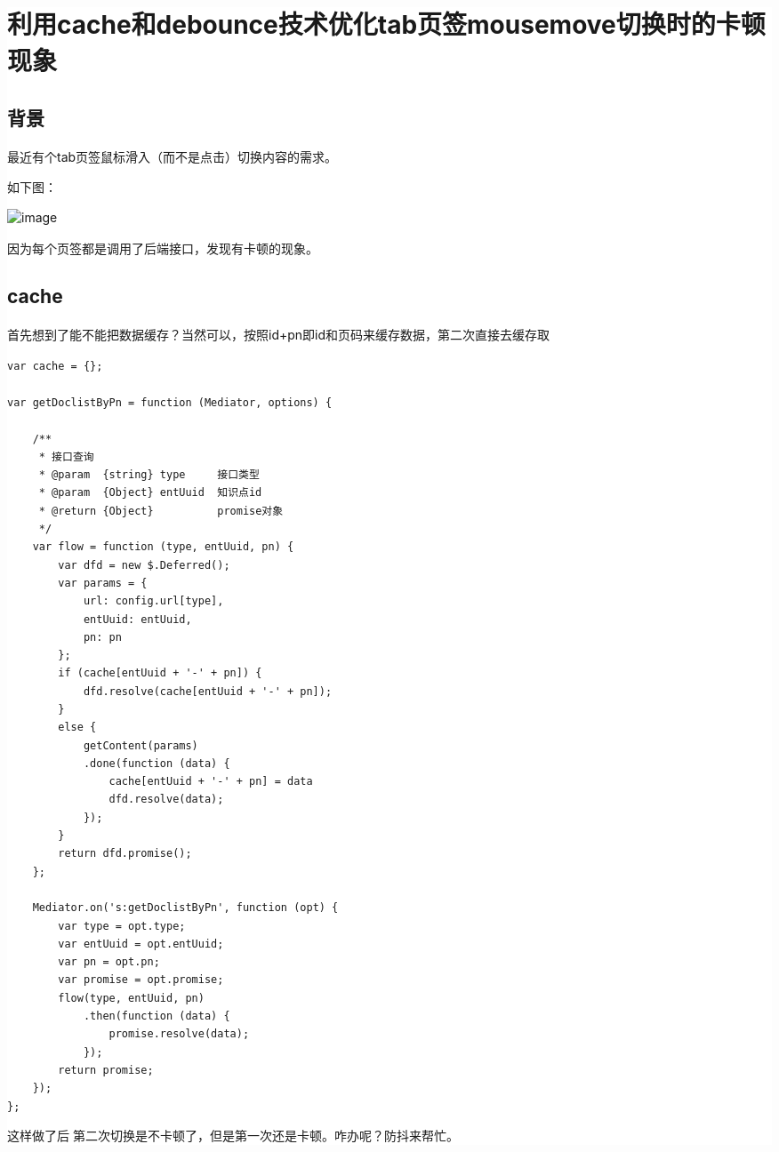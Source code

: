 # 利用cache和debounce技术优化tab页签mousemove切换时的卡顿现象

## 背景

最近有个tab页签鼠标滑入（而不是点击）切换内容的需求。

如下图：

![image](https://github.com/zuopf769/notebook/blob/master/fe/%E5%88%A9%E7%94%A8cache%E5%92%8Cdebounce%E6%8A%80%E6%9C%AF%E4%BC%98%E5%8C%96tab%E9%A1%B5%E7%AD%BEmousemove%E5%88%87%E6%8D%A2%E6%97%B6%E7%9A%84%E5%8D%A1%E9%A1%BF%E7%8E%B0%E8%B1%A1/c956d3dba74c22e37371a21f311d9a6c.png)

因为每个页签都是调用了后端接口，发现有卡顿的现象。


## cache

首先想到了能不能把数据缓存？当然可以，按照id+pn即id和页码来缓存数据，第二次直接去缓存取

```
var cache = {};

var getDoclistByPn = function (Mediator, options) {

    /**
     * 接口查询
     * @param  {string} type     接口类型
     * @param  {Object} entUuid  知识点id
     * @return {Object}          promise对象
     */
    var flow = function (type, entUuid, pn) {
        var dfd = new $.Deferred();
        var params = {
            url: config.url[type],
            entUuid: entUuid,
            pn: pn
        };
        if (cache[entUuid + '-' + pn]) {
            dfd.resolve(cache[entUuid + '-' + pn]);
        }
        else {
            getContent(params)
            .done(function (data) {
                cache[entUuid + '-' + pn] = data
                dfd.resolve(data);
            });
        }
        return dfd.promise();
    };

    Mediator.on('s:getDoclistByPn', function (opt) {
        var type = opt.type;
        var entUuid = opt.entUuid;
        var pn = opt.pn;
        var promise = opt.promise;
        flow(type, entUuid, pn)
            .then(function (data) {
                promise.resolve(data);
            });
        return promise;
    });
};
```
这样做了后 第二次切换是不卡顿了，但是第一次还是卡顿。咋办呢？防抖来帮忙。
